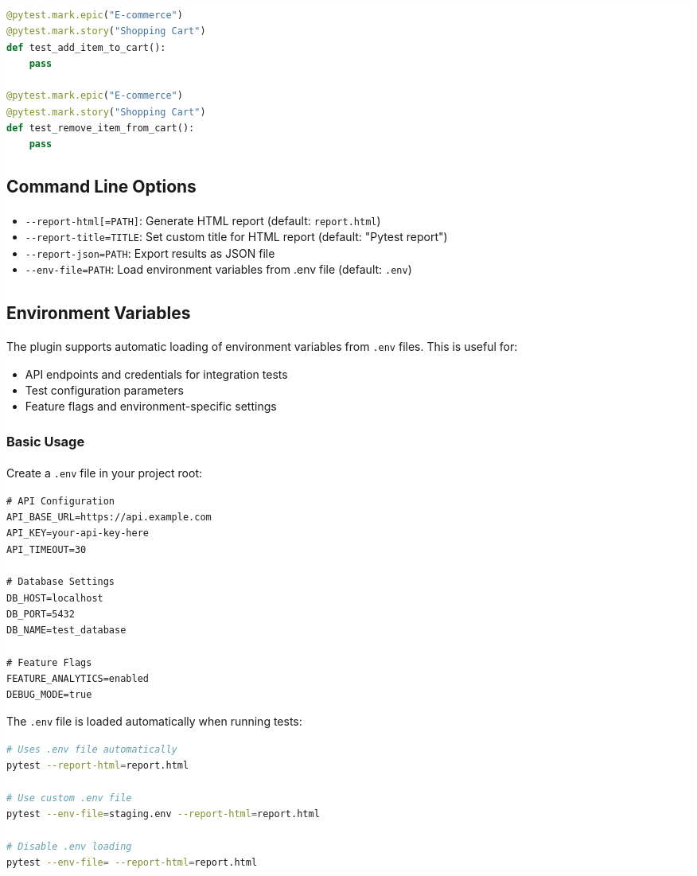 ```python
@pytest.mark.epic("E-commerce")
@pytest.mark.story("Shopping Cart")
def test_add_item_to_cart():
    pass

@pytest.mark.epic("E-commerce")
@pytest.mark.story("Shopping Cart")
def test_remove_item_from_cart():
    pass
```

## Command Line Options

- `--report-html[=PATH]`: Generate HTML report (default: `report.html`)
- `--report-title=TITLE`: Set custom title for HTML report (default: "Pytest report")
- `--report-json=PATH`: Export results as JSON file
- `--env-file=PATH`: Load environment variables from .env file (default: `.env`)

## Environment Variables

The plugin supports automatic loading of environment variables from `.env` files. This is useful for:
- API endpoints and credentials for integration tests
- Test configuration parameters
- Feature flags and environment-specific settings

### Basic Usage

Create a `.env` file in your project root:

```env
# API Configuration
API_BASE_URL=https://api.example.com
API_KEY=your-api-key-here
API_TIMEOUT=30

# Database Settings
DB_HOST=localhost
DB_PORT=5432
DB_NAME=test_database

# Feature Flags
FEATURE_ANALYTICS=enabled
DEBUG_MODE=true
```

The `.env` file is loaded automatically when running tests:

```bash
# Uses .env file automatically
pytest --report-html=report.html

# Use custom .env file
pytest --env-file=staging.env --report-html=report.html

# Disable .env loading
pytest --env-file= --report-html=report.html
```
